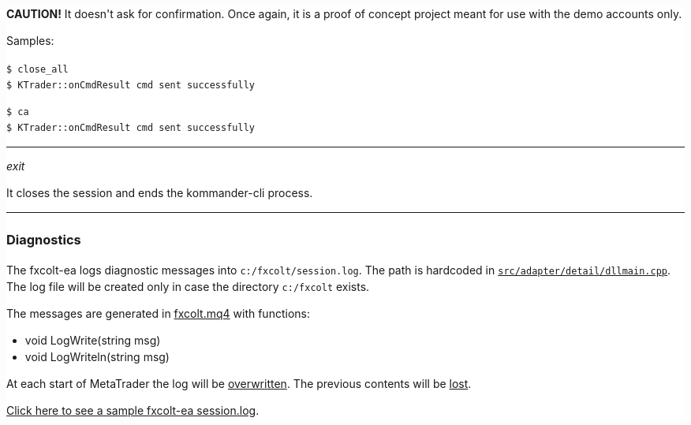 **CAUTION!** It doesn't ask for confirmation. Once again, it is a proof of concept project meant for use with the demo accounts only.

Samples:

```bat
$ close_all
$ KTrader::onCmdResult cmd sent successfully
```

```bat
$ ca
$ KTrader::onCmdResult cmd sent successfully
```

---------------

*exit*

It closes the session and ends the kommander-cli process.

---------------

### Diagnostics

The fxcolt-ea logs diagnostic messages into `c:/fxcolt/session.log`. The path is hardcoded in [`src/adapter/detail/dllmain.cpp`](src/adapter/detail/dllmain.cpp). The log file will be created only in case the directory `c:/fxcolt` exists.

The messages are generated in [fxcolt.mq4](src/adapter/mql/fxcolt.mq4) with functions:
* void LogWrite(string msg)
* void LogWriteln(string msg)

At each start of MetaTrader the log will be <u>overwritten</u>. The previous contents will be <u>lost</u>.

[Click here to see a sample fxcolt-ea session.log](https://github.com/marinesovitch/media/blob/trunk/fxcolt/fxcolt-ea-session.log).
